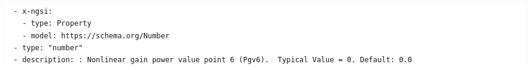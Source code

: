       - x-ngsi:
        - type: Property
        - model: https://schema.org/Number
      - type: "number"
      - description: : Nonlinear gain power value point 6 (Pgv6).  Typical Value = 0. Default: 0.0
